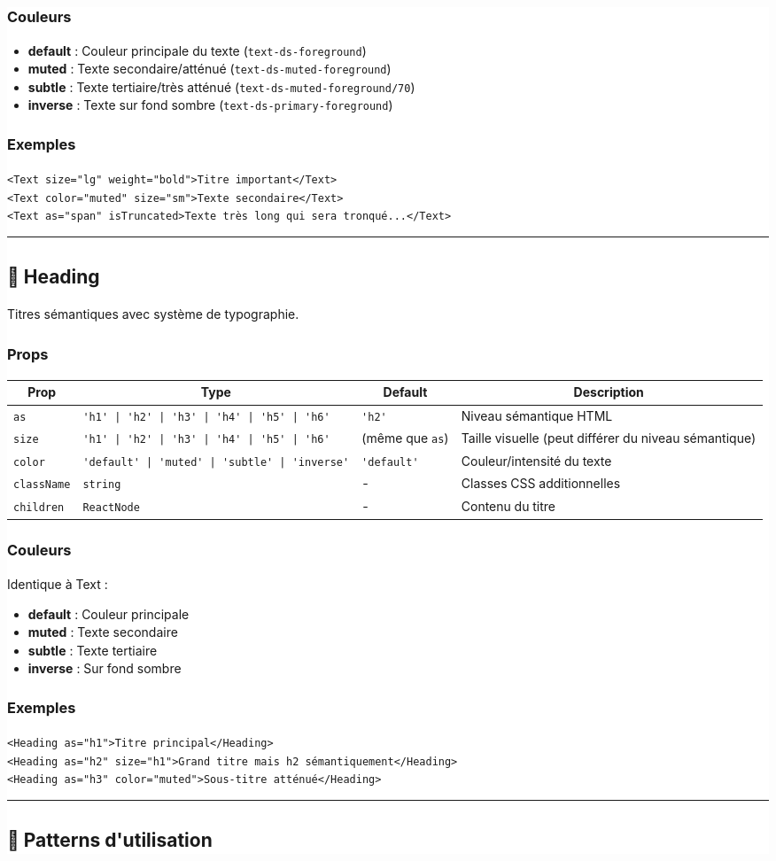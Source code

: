 ### Couleurs

- **default** : Couleur principale du texte (`text-ds-foreground`)
- **muted** : Texte secondaire/atténué (`text-ds-muted-foreground`)
- **subtle** : Texte tertiaire/très atténué (`text-ds-muted-foreground/70`)
- **inverse** : Texte sur fond sombre (`text-ds-primary-foreground`)

### Exemples

```tsx
<Text size="lg" weight="bold">Titre important</Text>
<Text color="muted" size="sm">Texte secondaire</Text>
<Text as="span" isTruncated>Texte très long qui sera tronqué...</Text>
```

---

## 🎯 Heading

Titres sémantiques avec système de typographie.

### Props

| Prop | Type | Default | Description |
|------|------|---------|-------------|
| `as` | `'h1' \| 'h2' \| 'h3' \| 'h4' \| 'h5' \| 'h6'` | `'h2'` | Niveau sémantique HTML |
| `size` | `'h1' \| 'h2' \| 'h3' \| 'h4' \| 'h5' \| 'h6'` | (même que `as`) | Taille visuelle (peut différer du niveau sémantique) |
| `color` | `'default' \| 'muted' \| 'subtle' \| 'inverse'` | `'default'` | Couleur/intensité du texte |
| `className` | `string` | - | Classes CSS additionnelles |
| `children` | `ReactNode` | - | Contenu du titre |

### Couleurs

Identique à Text :
- **default** : Couleur principale
- **muted** : Texte secondaire
- **subtle** : Texte tertiaire
- **inverse** : Sur fond sombre

### Exemples

```tsx
<Heading as="h1">Titre principal</Heading>
<Heading as="h2" size="h1">Grand titre mais h2 sémantiquement</Heading>
<Heading as="h3" color="muted">Sous-titre atténué</Heading>
```

---

## 🎨 Patterns d'utilisation
